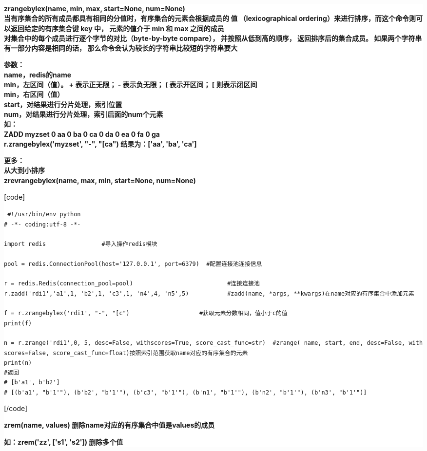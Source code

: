 

**zrangebylex(name, min, max, start=None, num=None)**  
 **当有序集合的所有成员都具有相同的分值时，有序集合的元素会根据成员的 值 （lexicographical
ordering）来进行排序，而这个命令则可以返回给定的有序集合键 key 中， 元素的值介于 min 和 max 之间的成员**  
 **对集合中的每个成员进行逐个字节的对比（byte-by-byte compare）， 并按照从低到高的顺序， 返回排序后的集合成员。
如果两个字符串有一部分内容是相同的话， 那么命令会认为较长的字符串比较短的字符串要大**  
  
**参数：**  
 **name，redis的name**  
 **min，左区间（值）。 + 表示正无限； - 表示负无限； ( 表示开区间； [ 则表示闭区间**  
 **min，右区间（值）**  
 **start，对结果进行分片处理，索引位置**  
 **num，对结果进行分片处理，索引后面的num个元素**  
 **如：**  
 **ZADD myzset 0 aa 0 ba 0 ca 0 da 0 ea 0 fa 0 ga**  
 **r.zrangebylex('myzset', "-", "[ca") 结果为：['aa', 'ba', 'ca']**  
  
**更多：**  
 **从大到小排序**  
 **zrevrangebylex(name, max, min, start=None, num=None)**

[code]

     #!/usr/bin/env python
    # -*- coding:utf-8 -*-
    
    import redis                #导入操作redis模块
    
    pool = redis.ConnectionPool(host='127.0.0.1', port=6379)  #配置连接池连接信息
    
    r = redis.Redis(connection_pool=pool)                           #连接连接池
    r.zadd('rdi1','a1',1, 'b2',1, 'c3',1, 'n4',4, 'n5',5)           #zadd(name, *args, **kwargs)在name对应的有序集合中添加元素
    
    f = r.zrangebylex('rdi1', "-", "[c")                    #获取元素分数相同，值小于c的值
    print(f)
    
    n = r.zrange('rdi1',0, 5, desc=False, withscores=True, score_cast_func=str)  #zrange( name, start, end, desc=False, withscores=False, score_cast_func=float)按照索引范围获取name对应的有序集合的元素
    print(n)
    #返回
    # [b'a1', b'b2']
    # [(b'a1', "b'1'"), (b'b2', "b'1'"), (b'c3', "b'1'"), (b'n1', "b'1'"), (b'n2', "b'1'"), (b'n3', "b'1'")]
[/code]



**zrem(name, values) 删除name对应的有序集合中值是values的成员**

**如：zrem('zz', ['s1', 's2']) 删除多个值**
